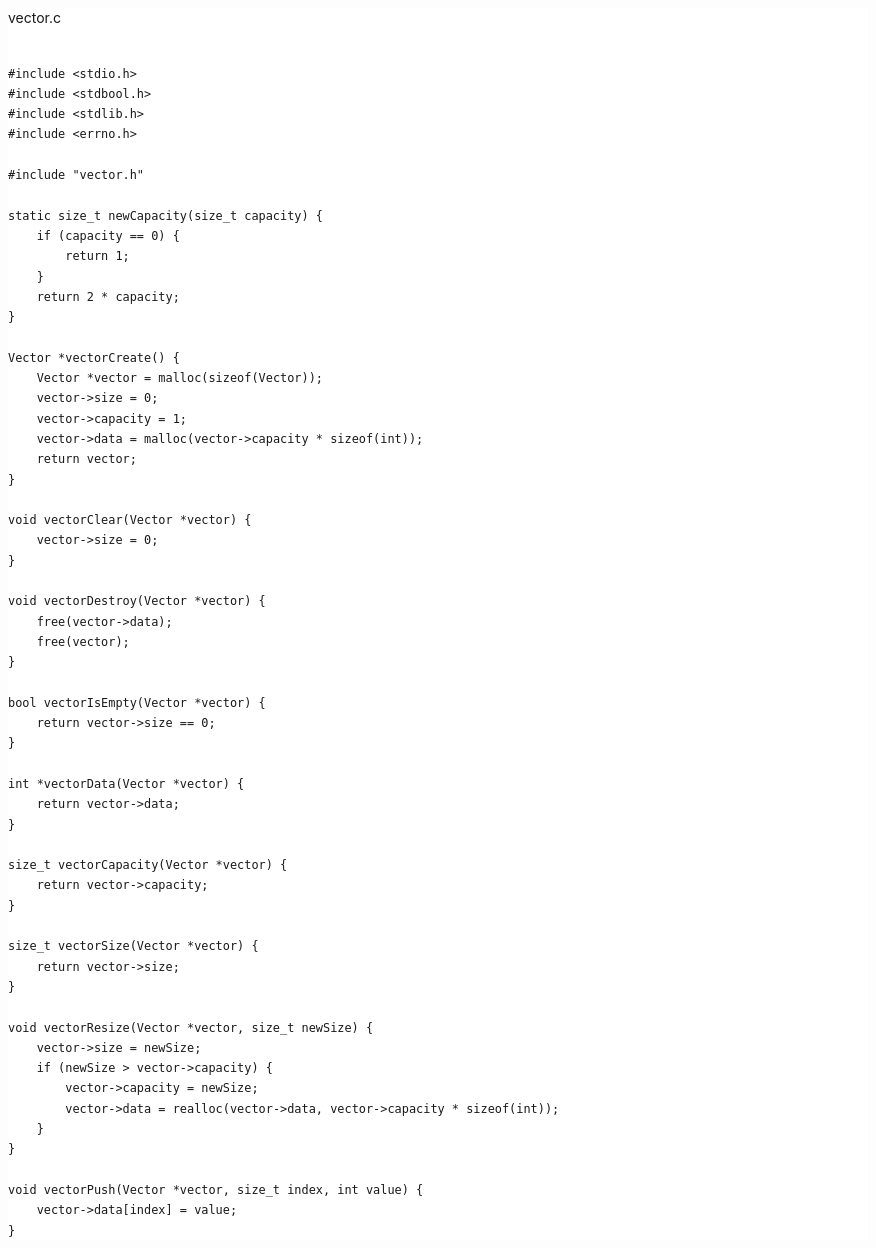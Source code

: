 ```
```
vector.c
```

#include <stdio.h>
#include <stdbool.h>
#include <stdlib.h>
#include <errno.h>

#include "vector.h"

static size_t newCapacity(size_t capacity) {
    if (capacity == 0) {
        return 1;
    }
    return 2 * capacity;
}

Vector *vectorCreate() {
    Vector *vector = malloc(sizeof(Vector));
    vector->size = 0;
    vector->capacity = 1;
    vector->data = malloc(vector->capacity * sizeof(int));
    return vector;
}

void vectorClear(Vector *vector) {
    vector->size = 0;
}

void vectorDestroy(Vector *vector) {
    free(vector->data);
    free(vector);
}

bool vectorIsEmpty(Vector *vector) {
    return vector->size == 0;
}

int *vectorData(Vector *vector) {
    return vector->data;
}

size_t vectorCapacity(Vector *vector) {
    return vector->capacity;
}

size_t vectorSize(Vector *vector) {
    return vector->size;
}

void vectorResize(Vector *vector, size_t newSize) {
    vector->size = newSize;
    if (newSize > vector->capacity) {
        vector->capacity = newSize;
        vector->data = realloc(vector->data, vector->capacity * sizeof(int));
    }
}

void vectorPush(Vector *vector, size_t index, int value) {
    vector->data[index] = value;
}

```